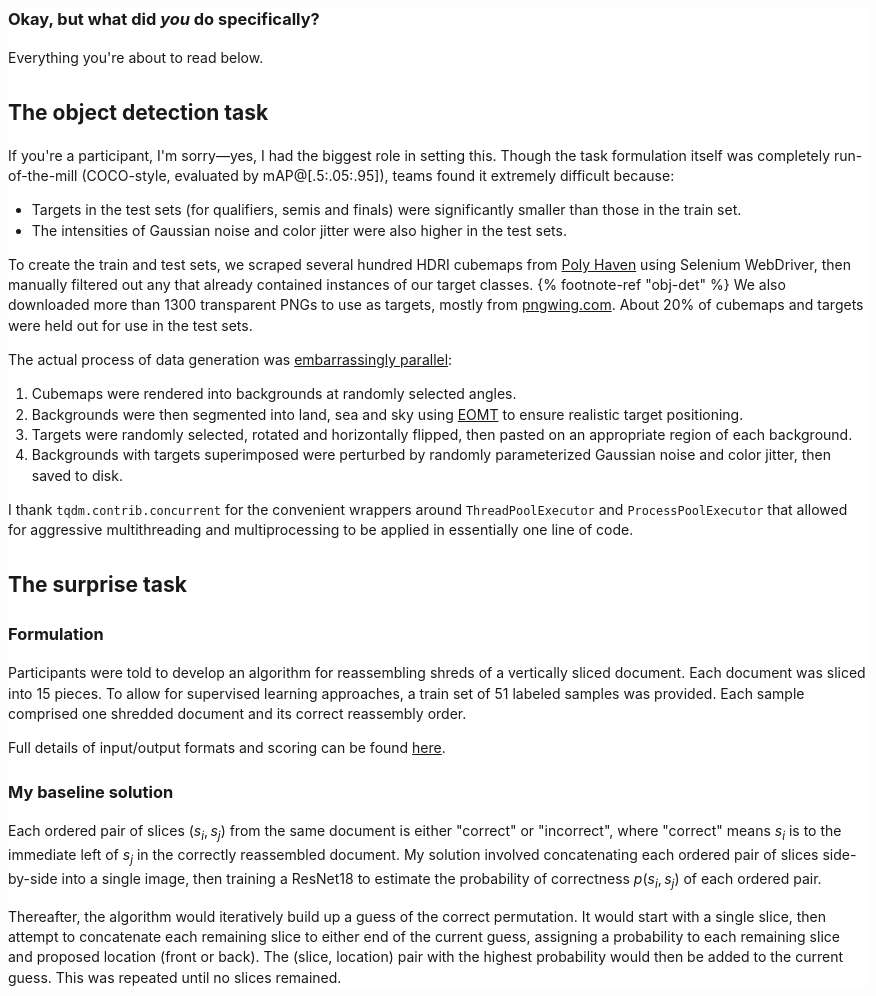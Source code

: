 ### Okay, but what did *you* do specifically?
Everything you're about to read below.

## The object detection task
If you're a participant, I'm sorry—yes, I had the biggest role in setting this. Though the task formulation itself was completely run-of-the-mill (COCO-style, evaluated by mAP@\[.5:.05:.95]), teams found it extremely difficult because:
- Targets in the test sets (for qualifiers, semis and finals) were significantly smaller than those in the train set.
- The intensities of Gaussian noise and color jitter were also higher in the test sets.

To create the train and test sets, we scraped several hundred HDRI cubemaps from [Poly Haven](https://polyhaven.com) using Selenium WebDriver, then manually filtered out any that already contained instances of our target classes. {% footnote-ref "obj-det" %} We also downloaded more than 1300 transparent PNGs to use as targets, mostly from [pngwing.com](https://pngwing.com). About 20% of cubemaps and targets were held out for use in the test sets.

The actual process of data generation was [embarrassingly parallel](https://en.wikipedia.org/wiki/Embarrassingly_parallel):
1. Cubemaps were rendered into backgrounds at randomly selected angles.
2. Backgrounds were then segmented into land, sea and sky using [EOMT](https://github.com/tue-mps/EoMT) to ensure realistic target positioning.
3. Targets were randomly selected, rotated and horizontally flipped, then pasted on an appropriate region of each background.
4. Backgrounds with targets superimposed were perturbed by randomly parameterized Gaussian noise and color jitter, then saved to disk.

I thank `tqdm.contrib.concurrent` for the convenient wrappers around `ThreadPoolExecutor` and `ProcessPoolExecutor` that allowed for aggressive multithreading and multiprocessing to be applied in essentially one line of code.

## The surprise task

### Formulation
Participants were told to develop an algorithm for reassembling shreds of a vertically sliced document. Each document was sliced into 15 pieces. To allow for supervised learning approaches, a train set of 51 labeled samples was provided. Each sample comprised one shredded document and its correct reassembly order.

Full details of input/output formats and scoring can be found [here](https://github.com/til-ai/til-25-surprise).

### My baseline solution
Each ordered pair of slices $(s_i, s_j)$ from the same document is either "correct" or "incorrect", where "correct" means $s_i$ is to the immediate left of $s_j$ in the correctly reassembled document. My solution involved concatenating each ordered pair of slices side-by-side into a single image, then training a ResNet18 to estimate the probability of correctness $p(s_i, s_j)$ of each ordered pair.

Thereafter, the algorithm would iteratively build up a guess of the correct permutation. It would start with a single slice, then attempt to concatenate each remaining slice to either end of the current guess, assigning a probability to each remaining slice and proposed location (front or back). The (slice, location) pair with the highest probability would then be added to the current guess. This was repeated until no slices remained.
